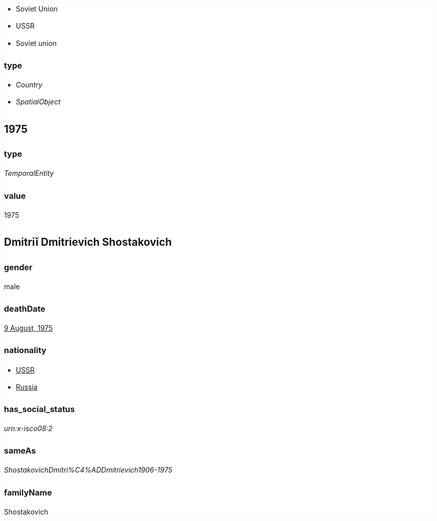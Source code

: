  - Soviet Union

 - USSR

 - Soviet union

### type

 - *Country*

 - *SpatialObject*

## 1975

### type


*TemporalEntity*

### value


1975

## Dmitriĭ Dmitrievich Shostakovich

### gender


male

### deathDate


[9 August, 1975](#9-August-1975)

### nationality

 - [USSR](#USSR)

 - [Russia](#Russia)

### has_social_status


*urn:x-isco08:2*

### sameAs


*ShostakovichDmitri%C4%ADDmitrievich1906-1975*

### familyName


Shostakovich
